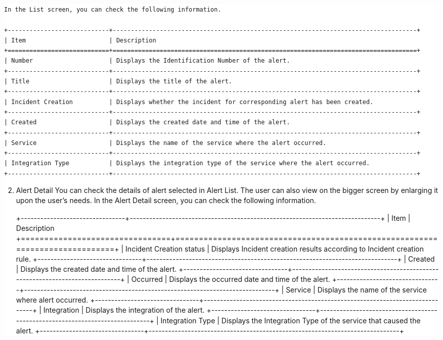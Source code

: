     In the List screen, you can check the following information.

    +----------------------------+------------------------------------------------------------------------------------+
    | Item                       | Description
    +============================+====================================================================================+
    | Number                     | Displays the Identification Number of the alert.
    +----------------------------+------------------------------------------------------------------------------------+
    | Title                      | Displays the title of the alert.
    +----------------------------+------------------------------------------------------------------------------------+
    | Incident Creation          | Displays whether the incident for corresponding alert has been created.
    +----------------------------+------------------------------------------------------------------------------------+
    | Created                    | Displays the created date and time of the alert.
    +----------------------------+------------------------------------------------------------------------------------+
    | Service                    | Displays the name of the service where the alert occurred.
    +----------------------------+------------------------------------------------------------------------------------+
    | Integration Type           | Displays the integration type of the service where the alert occurred.
    +----------------------------+------------------------------------------------------------------------------------+


2.	Alert Detail
    You can check the details of alert selected in Alert List. The user can also view on the bigger screen by enlarging it upon the user’s needs. In the Alert Detail screen, you can check the following information.

    +--------------------------------+-----------------------------------------------------------------------------+
    | Item                           | Description
    +================================+=============================================================================+
    | Incident Creation status       | Displays Incident creation results according to Incident creation rule.
    +--------------------------------+-----------------------------------------------------------------------------+
    | Created                        | Displays the created date and time of the alert.
    +--------------------------------+-----------------------------------------------------------------------------+
    | Occurred                       | Displays the occurred date and time of the alert.
    +--------------------------------+-----------------------------------------------------------------------------+
    | Service                        | Displays the name of the service where alert occurred.
    +--------------------------------+-----------------------------------------------------------------------------+
    | Integration                    | Displays the integration of the alert.
    +--------------------------------+-----------------------------------------------------------------------------+
    | Integration Type               | Displays the Integration Type of the service that caused the alert.
    +--------------------------------+-----------------------------------------------------------------------------+